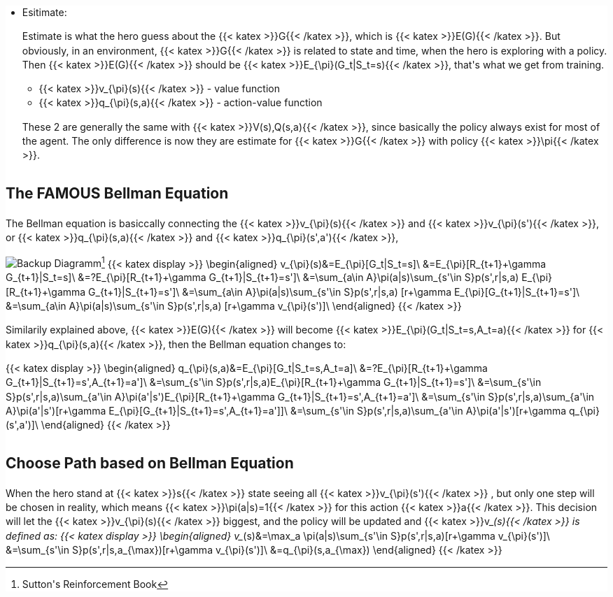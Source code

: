- Esitimate:

  Estimate is what the hero guess about the {{< katex >}}G{{< /katex >}}, which is {{< katex >}}E(G){{< /katex >}}. But obviously, in an environment, {{< katex >}}G{{< /katex >}} is related to state and time, when the hero is exploring with a policy. Then {{< katex >}}E(G){{< /katex >}} should be {{< katex >}}E_{\pi}(G_t|S_t=s){{< /katex >}}, that's what we get from training.

	- {{< katex >}}v_{\pi}(s){{< /katex >}} - value function
	- {{< katex >}}q_{\pi}(s,a){{< /katex >}} - action-value function
	
	These 2 are generally the same with {{< katex >}}V(s),Q(s,a){{< /katex >}}, since basically the policy always exist for most of the agent. The only difference is now they are estimate for {{< katex >}}G{{< /katex >}} with policy {{< katex >}}\pi{{< /katex >}}.

[^1]: Online image from [here]( https://miro.medium.com/freeze/max/588/1*Lq_shZnfjjiFEBmBOHk_qA.gif)

## The FAMOUS Bellman Equation

The Bellman equation is basiccally connecting the {{< katex >}}v_{\pi}(s){{< /katex >}} and {{< katex >}}v_{\pi}(s'){{< /katex >}}, or {{< katex >}}q_{\pi}(s,a){{< /katex >}} and {{< katex >}}q_{\pi}(s',a'){{< /katex >}},

![Backup Diagramm](/rl/vs.png)[^2]
{{< katex display >}}
\begin{aligned}
v_{\pi}(s)&=E_{\pi}[G_t|S_t=s]\\
&=E_{\pi}[R_{t+1}+\gamma G_{t+1}|S_t=s]\\
&=?E_{\pi}[R_{t+1}+\gamma G_{t+1}|S_{t+1}=s']\\
&=\sum_{a\in A}\pi(a|s)\sum_{s'\in S}p(s',r|s,a) E_{\pi}[R_{t+1}+\gamma G_{t+1}|S_{t+1}=s']\\
&=\sum_{a\in A}\pi(a|s)\sum_{s'\in S}p(s',r|s,a) [r+\gamma E_{\pi}[G_{t+1}|S_{t+1}=s']\\
&=\sum_{a\in A}\pi(a|s)\sum_{s'\in S}p(s',r|s,a) [r+\gamma v_{\pi}(s')]\\
\end{aligned}
{{< /katex >}}

Similarily explained above, {{< katex >}}E(G){{< /katex >}} will become {{< katex >}}E_{\pi}(G_t|S_t=s,A_t=a){{< /katex >}} for {{< katex >}}q_{\pi}(s,a){{< /katex >}}, then the Bellman equation changes to:

{{< katex display >}}
\begin{aligned}
q_{\pi}(s,a)&=E_{\pi}[G_t|S_t=s,A_t=a]\\
&=?E_{\pi}[R_{t+1}+\gamma G_{t+1}|S_{t+1}=s',A_{t+1}=a']\\
&=\sum_{s'\in S}p(s',r|s,a)E_{\pi}[R_{t+1}+\gamma G_{t+1}|S_{t+1}=s']\\
&=\sum_{s'\in S}p(s',r|s,a)\sum_{a'\in A}\pi(a'|s')E_{\pi}[R_{t+1}+\gamma G_{t+1}|S_{t+1}=s',A_{t+1}=a']\\
&=\sum_{s'\in S}p(s',r|s,a)\sum_{a'\in A}\pi(a'|s')[r+\gamma E_{\pi}[G_{t+1}|S_{t+1}=s',A_{t+1}=a']]\\
&=\sum_{s'\in S}p(s',r|s,a)\sum_{a'\in A}\pi(a'|s')[r+\gamma q_{\pi}(s',a')]\\
\end{aligned}
{{< /katex >}}

## Choose Path based on Bellman Equation

When the hero stand at {{< katex >}}s{{< /katex >}} state seeing all {{< katex >}}v_{\pi}(s'){{< /katex >}} , but only one step will be chosen in reality, which means {{< katex >}}\pi(a|s)=1{{< /katex >}} for this action {{< katex >}}a{{< /katex >}}. This decision will let the {{< katex >}}v_{\pi}(s){{< /katex >}} biggest, and the policy will be updated and {{< katex >}}v_*(s){{< /katex >}} is defined as:
{{< katex display >}}
\begin{aligned}
v_*(s)&=\max_a \pi(a|s)\sum_{s'\in S}p(s',r|s,a)[r+\gamma v_{\pi}(s')]\\
&=\sum_{s'\in S}p(s',r|s,a_{\max})[r+\gamma v_{\pi}(s')]\\
&=q_{\pi}(s,a_{\max})
\end{aligned}
{{< /katex >}}


[^2]: Sutton's Reinforcement Book
[^3]: The ep represents the episode number, there we use first visit Monte Calro method.